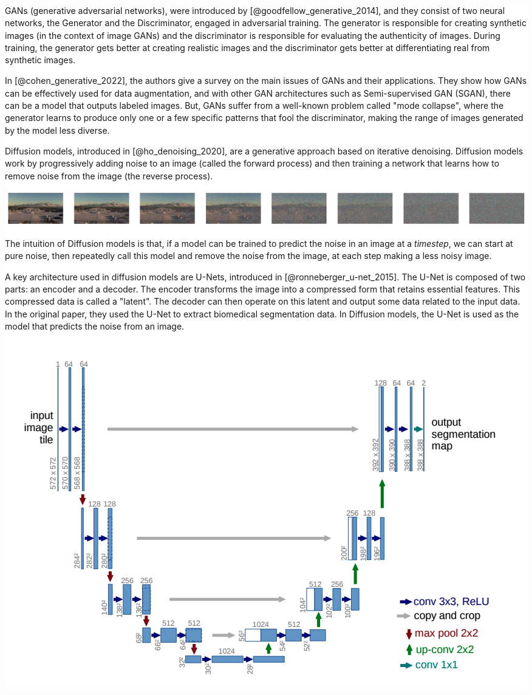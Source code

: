 GANs (generative adversarial networks), were introduced by [@goodfellow_generative_2014], and they consist of two neural networks, the Generator and the Discriminator, engaged in adversarial training. The generator is responsible for creating synthetic images (in the context of image GANs) and the discriminator is responsible for evaluating the authenticity of images. During training, the generator gets better at creating realistic images and the discriminator gets better at differentiating real from synthetic images.

In [@cohen_generative_2022], the authors give a survey on the main issues of GANs and their applications. They show how GANs can be effectively used for data augmentation, and with other GAN architectures such as Semi-supervised GAN (SGAN), there can be a model that outputs labeled images. But, GANs suffer from a well-known problem called "mode collapse", where the generator learns to produce only one or a few specific patterns that fool the discriminator, making the range of images generated by the model less diverse.

Diffusion models, introduced in [@ho_denoising_2020], are a generative approach based on iterative denoising. Diffusion models work by progressively adding noise to an image (called the forward process) and then training a network that learns how to remove noise from the image (the reverse process).

![Diffusion forward process](./figures/noise_to_image.png)

The intuition of Diffusion models is that, if a model can be trained to predict the noise in an image at a *timestep*, we can start at pure noise, then repeatedly call this model and remove the noise from the image, at each step making a less noisy image.

A key architecture used in diffusion models are U-Nets, introduced in [@ronneberger_u-net_2015]. The U-Net is composed of two parts: an encoder and a decoder. The encoder transforms the image into a compressed form that retains essential features. This compressed data is called a "latent". The decoder can then operate on this latent and output some data related to the input data. In the original paper, they used the U-Net to extract biomedical segmentation data. In Diffusion models, the U-Net is used as the model that predicts the noise from an image.

![Figure from @ronneberger_u-net_2015](./figures/unet_architecture.png)
